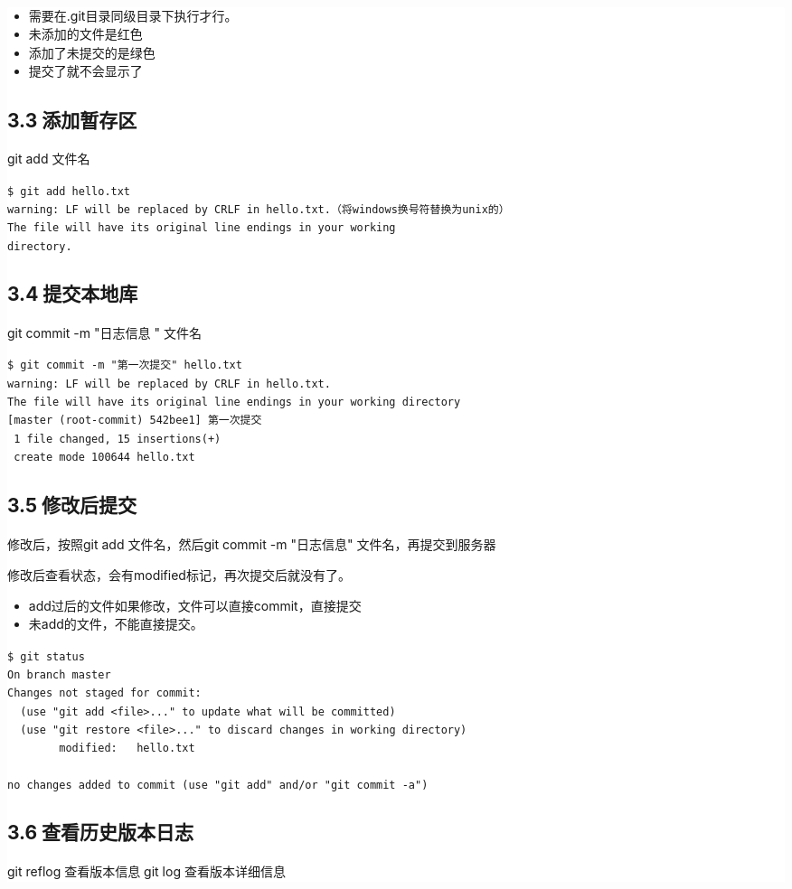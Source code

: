 * 需要在.git目录同级目录下执行才行。
* 未添加的文件是红色
* 添加了未提交的是绿色
* 提交了就不会显示了

## 3.3 添加暂存区

git add 文件名

```
$ git add hello.txt
warning: LF will be replaced by CRLF in hello.txt.（将windows换号符替换为unix的）
The file will have its original line endings in your working
directory.
```

## 3.4 提交本地库

git commit -m "日志信息 " 文件名

```
$ git commit -m "第一次提交" hello.txt
warning: LF will be replaced by CRLF in hello.txt.
The file will have its original line endings in your working directory
[master (root-commit) 542bee1] 第一次提交
 1 file changed, 15 insertions(+)
 create mode 100644 hello.txt

```

## 3.5 修改后提交

修改后，按照git add 文件名，然后git commit -m "日志信息" 文件名，再提交到服务器

修改后查看状态，会有modified标记，再次提交后就没有了。

* add过后的文件如果修改，文件可以直接commit，直接提交
* 未add的文件，不能直接提交。

```
$ git status
On branch master
Changes not staged for commit:
  (use "git add <file>..." to update what will be committed)
  (use "git restore <file>..." to discard changes in working directory)
        modified:   hello.txt

no changes added to commit (use "git add" and/or "git commit -a")

```

## 3.6 查看历史版本日志

git reflog 查看版本信息
git log 查看版本详细信息
